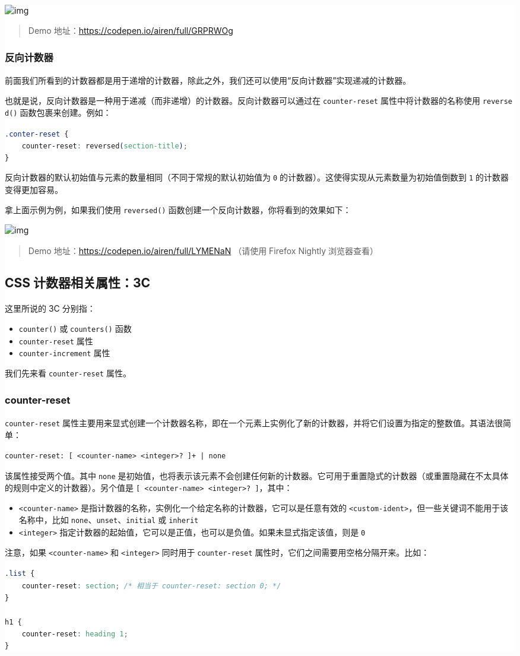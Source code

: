 ![img](https://p3-juejin.byteimg.com/tos-cn-i-k3u1fbpfcp/660eb880ef9b44b8829886b8d3ac6fa9~tplv-k3u1fbpfcp-zoom-1.image)

> Demo 地址：<https://codepen.io/airen/full/GRPRWOg>

### 反向计数器

前面我们所看到的计数器都是用于递增的计数器，除此之外，我们还可以使用“反向计数器”实现递减的计数器。

也就是说，反向计数器是一种用于递减（而非递增）的计数器。反向计数器可以通过在 `counter-reset` 属性中将计数器的名称使用 `reversed()` 函数包裹来创建。例如：

```CSS
.conter-reset {
    counter-reset: reversed(section-title);
}
```

反向计数器的默认初始值与元素的数量相同（不同于常规的默认初始值为 `0` 的计数器）。这使得实现从元素数量为初始值倒数到 `1` 的计数器变得更加容易。

拿上面示例为例，如果我们使用 `reversed()` 函数创建一个反向计数器，你将看到的效果如下：

![img](https://p3-juejin.byteimg.com/tos-cn-i-k3u1fbpfcp/0d6e2f80ad69468e8c231d499ac24b4e~tplv-k3u1fbpfcp-zoom-1.image)

> Demo 地址：<https://codepen.io/airen/full/LYMENaN> （请使用 Firefox Nightly 浏览器查看）

## CSS 计数器相关属性：3C

这里所说的 3C 分别指：

-   `counter()` 或 `counters()` 函数
-   `counter-reset` 属性
-   `counter-increment` 属性

我们先来看 `counter-reset` 属性。

### counter-reset

`counter-reset` 属性主要用来显式创建一个计数器名称，即在一个元素上实例化了新的计数器，并将它们设置为指定的整数值。其语法很简单：

```
counter-reset: [ <counter-name> <integer>? ]+ | none
```

该属性接受两个值。其中 `none` 是初始值，也将表示该元素不会创建任何新的计数器。它可用于重置隐式的计数器（或重置隐藏在不太具体的规则中定义的计数器）。另个值是 `[ <counter-name> <integer>? ]`，其中：

-   `<counter-name>` 是指计数器的名称，实例化一个给定名称的计数器，它可以是任意有效的 `<custom-ident>`，但一些关键词不能用于该名称中，比如 `none`、`unset`、`initial` 或 `inherit`
-   `<integer>` 指定计数器的起始值，它可以是正值，也可以是负值。如果未显式指定该值，则是 `0`

注意，如果 `<counter-name>` 和 `<integer>` 同时用于 `counter-reset` 属性时，它们之间需要用空格分隔开来。比如：

```CSS
.list { 
    counter-reset: section; /* 相当于 counter-reset: section 0; */ 
} 
​
h1 { 
    counter-reset: heading 1; 
} 
```

